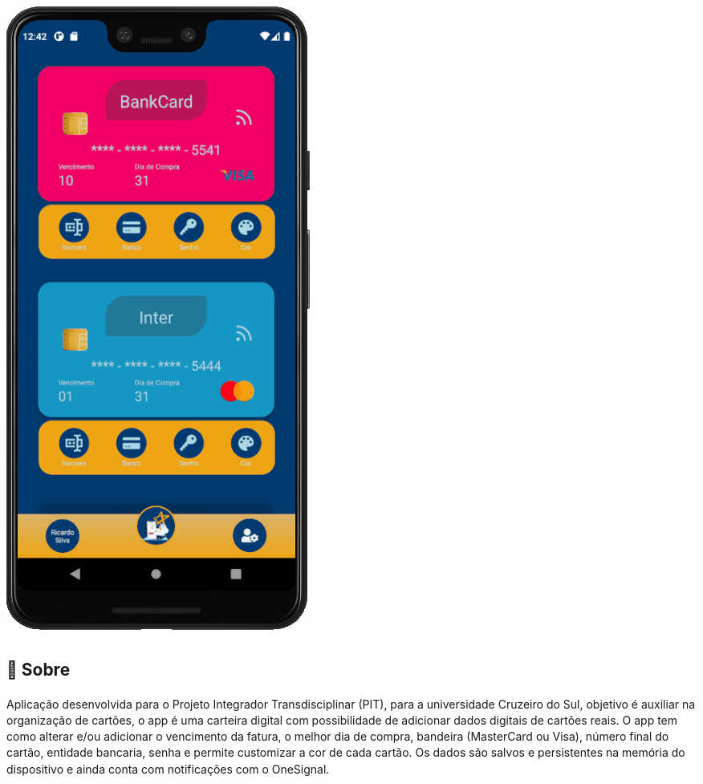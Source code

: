    <img src="readme/gif6.gif" alt="Demo" >
</p>

## 📅 Sobre

Aplicação desenvolvida para o Projeto Integrador Transdisciplinar (PIT), para a universidade Cruzeiro do Sul, objetivo é auxiliar na organização de cartões, o app é uma carteira digital com possibilidade de adicionar dados digitais de cartões reais. O app tem como alterar e/ou adicionar o vencimento da fatura, o melhor dia de compra, bandeira (MasterCard ou Visa), número final do cartão, entidade bancaria, senha e permite customizar a cor de cada cartão. Os dados são salvos e persistentes na memória do dispositivo e ainda conta com notificações com o OneSignal.

